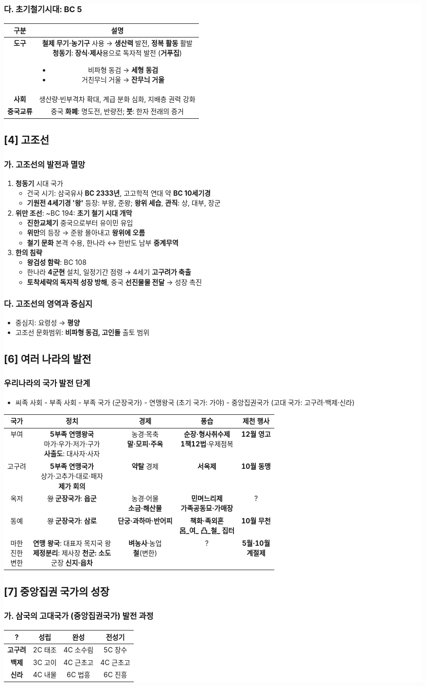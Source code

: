 ### 다. 초기철기시대: BC 5
| 구분 | 설명 |
| :---: | :---: |
| **도구** | **철제 무기·농기구** 사용 → **생산력** 발전, **정복 활동** 활발<br>**청동기**: **장식·제사**용으로 독자적 발전 (**거푸집**)<br><ul><li>비파형 동검 → **세형 동검**</li><li>거친무늬 거울 → **잔무늬 거울**</li></ul> |
| **사회** | 생산량·빈부격차 확대, 계급 분화 심화, 지배층 권력 강화 |
| **중국교류** | 중국 **화폐**: 명도전, 반량전; **붓**: 한자 전래의 증거 |

## [4] 고조선
### 가. 고조선의 발전과 멸망
1. **청동기** 시대 국가
	- 건국 시기: 삼국유사 **BC 2333년**, 고고학적 연대 약 **BC 10세기경**
	- **기원전 4세기경 '왕'** 등장: 부왕, 준왕; **왕위 세습**, **관직**: 상, 대부, 장군
2. **위만 조선**: ~BC 194: **초기 철기 시대 개막**
	- **진한교체기** 중국으로부터 유이민 유입
	- **위만**의 등장 → 준왕 몰아내고 **왕위에 오름**
	- **철기 문화** 본격 수용, 한나라 ↔ 한반도 남부 **중계무역**
3. **한의 침략**
	- **왕검성 함락**: BC 108
	- 한나라 **4군현** 설치, 일정기간 점령 → 4세기 **고구려가 축출**
	- **토착세략의 독자적 성장 방해**, 중국 **선진물물 전달** → 성장 촉진

### 다. 고조선의 영역과 중심지
- 중심지: 요령성 → **평양**
- 고조선 문화범위: **비파형 동검, 고인돌** 출토 범위

## [6] 여러 나라의 발전
### 우리나라의 국가 발전 단계
- 씨족 사회 - 부족 사회 - 부족 국가 (군장국가) - 연맹왕국 (초기 국가: 가야) - 중앙집권국가 (고대 국가: 고구려·백제·신라)

| 국가 | 정치 | 경제 | 풍습 | 제천 행사 |
| :-: | :-: | :-: | :-: | :-: |
| 부여 | **5부족 연맹왕국**<br>마가·우가·저가·구가<br>**사출도**: 대사자·사자 | 농경·목축<br>**말·모피·주옥** | **순장·형사취수제**<br>**1책12법**·우제점복 | **12월 영고** |
| 고구려 | **5부족 연맹국가**<br>상가·고추가·대로·패자<br>**제가 회의** | **약탈** 경제 | **서옥제** | **10월 동맹** |
| 옥저 | ~~왕~~ **군장국가**: **읍군** | 농경·어물<br>**소금·해산물** | **민며느리제**<br>**가족공동묘·가매장** | ? |
| 동예 | ~~왕~~ **군장국가**: **삼로** | **단궁·과하마·반어피** | **책화·족외혼**<br>**呂_여_ 凸_철_ 집터** | **10월 무천** |
| 마한<br>진한<br>변한 | **연맹 왕국**: 대표자 목지국 왕<br>**제정분리**: 제사장 **천군: 소도**<br>군장 **신지·읍차** | **벼농사**·농업<br>**철**(변한) | ? | **5월·10월<br>계절제** |

## [7] 중앙집권 국가의 성장
### 가. 삼국의 고대국가 (중앙집권국가) 발전 과정
| ? | 성립 | 완성 | 전성기 |
| :-: | :-: | :-: | :-: |
| **고구려** | 2C 태조 | 4C 소수림 | 5C 장수 |
| **백제** | 3C 고이 | 4C 근초고 | 4C 근초고 |
| **신라** | 4C 내물 | 6C 법흥 | 6C 진흥 |
